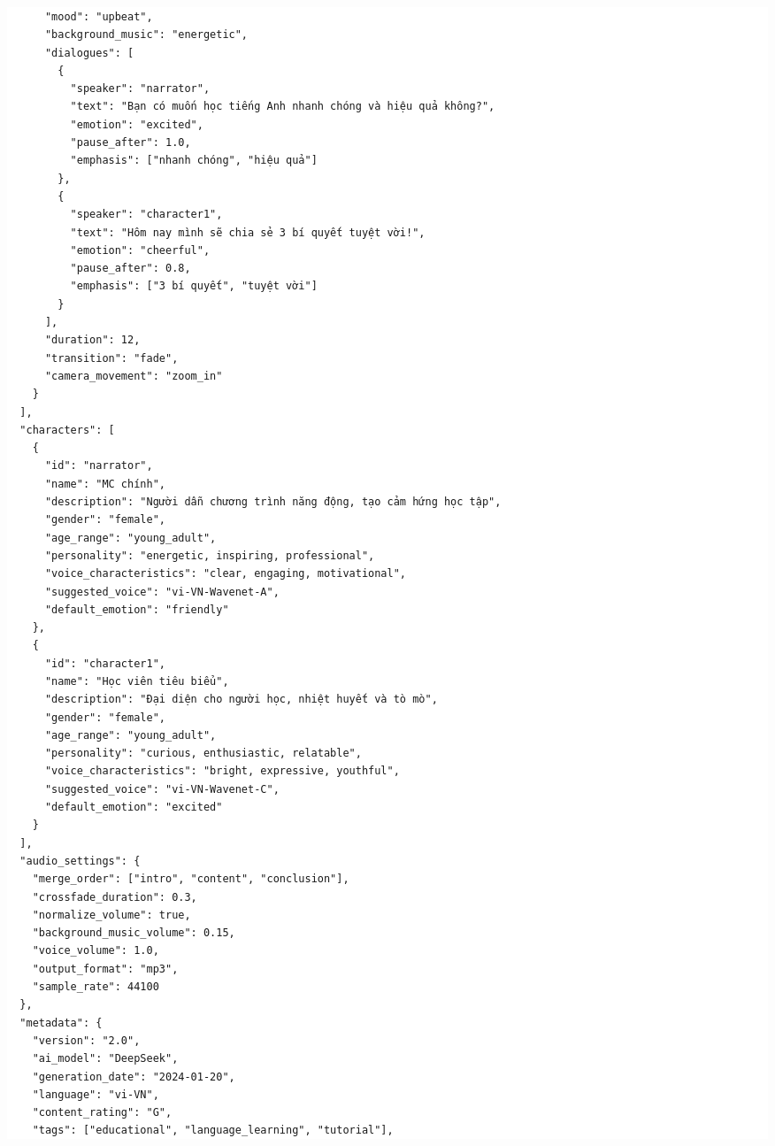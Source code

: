 ```
      "mood": "upbeat",
      "background_music": "energetic",
      "dialogues": [
        {
          "speaker": "narrator",
          "text": "Bạn có muốn học tiếng Anh nhanh chóng và hiệu quả không?",
          "emotion": "excited",
          "pause_after": 1.0,
          "emphasis": ["nhanh chóng", "hiệu quả"]
        },
        {
          "speaker": "character1",
          "text": "Hôm nay mình sẽ chia sẻ 3 bí quyết tuyệt vời!",
          "emotion": "cheerful",
          "pause_after": 0.8,
          "emphasis": ["3 bí quyết", "tuyệt vời"]
        }
      ],
      "duration": 12,
      "transition": "fade",
      "camera_movement": "zoom_in"
    }
  ],
  "characters": [
    {
      "id": "narrator",
      "name": "MC chính",
      "description": "Người dẫn chương trình năng động, tạo cảm hứng học tập",
      "gender": "female",
      "age_range": "young_adult",
      "personality": "energetic, inspiring, professional",
      "voice_characteristics": "clear, engaging, motivational",
      "suggested_voice": "vi-VN-Wavenet-A",
      "default_emotion": "friendly"
    },
    {
      "id": "character1",
      "name": "Học viên tiêu biểu",
      "description": "Đại diện cho người học, nhiệt huyết và tò mò",
      "gender": "female",
      "age_range": "young_adult",
      "personality": "curious, enthusiastic, relatable",
      "voice_characteristics": "bright, expressive, youthful",
      "suggested_voice": "vi-VN-Wavenet-C",
      "default_emotion": "excited"
    }
  ],
  "audio_settings": {
    "merge_order": ["intro", "content", "conclusion"],
    "crossfade_duration": 0.3,
    "normalize_volume": true,
    "background_music_volume": 0.15,
    "voice_volume": 1.0,
    "output_format": "mp3",
    "sample_rate": 44100
  },
  "metadata": {
    "version": "2.0",
    "ai_model": "DeepSeek",
    "generation_date": "2024-01-20",
    "language": "vi-VN",
    "content_rating": "G",
    "tags": ["educational", "language_learning", "tutorial"],
```
